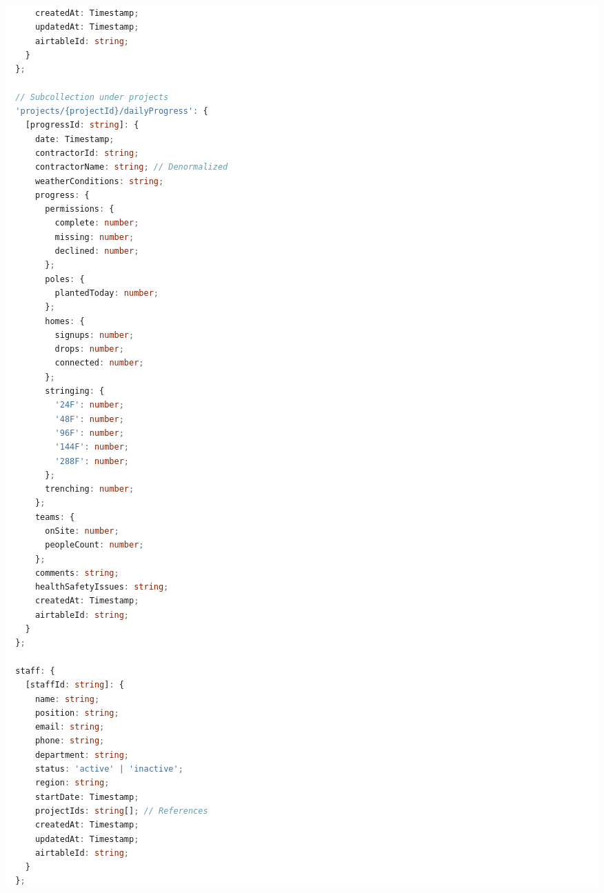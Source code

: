 ```typescript
      createdAt: Timestamp;
      updatedAt: Timestamp;
      airtableId: string;
    }
  };
  
  // Subcollection under projects
  'projects/{projectId}/dailyProgress': {
    [progressId: string]: {
      date: Timestamp;
      contractorId: string;
      contractorName: string; // Denormalized
      weatherConditions: string;
      progress: {
        permissions: {
          complete: number;
          missing: number;
          declined: number;
        };
        poles: {
          plantedToday: number;
        };
        homes: {
          signups: number;
          drops: number;
          connected: number;
        };
        stringing: {
          '24F': number;
          '48F': number;
          '96F': number;
          '144F': number;
          '288F': number;
        };
        trenching: number;
      };
      teams: {
        onSite: number;
        peopleCount: number;
      };
      comments: string;
      healthSafetyIssues: string;
      createdAt: Timestamp;
      airtableId: string;
    }
  };
  
  staff: {
    [staffId: string]: {
      name: string;
      position: string;
      email: string;
      phone: string;
      department: string;
      status: 'active' | 'inactive';
      region: string;
      startDate: Timestamp;
      projectIds: string[]; // References
      createdAt: Timestamp;
      updatedAt: Timestamp;
      airtableId: string;
    }
  };
```